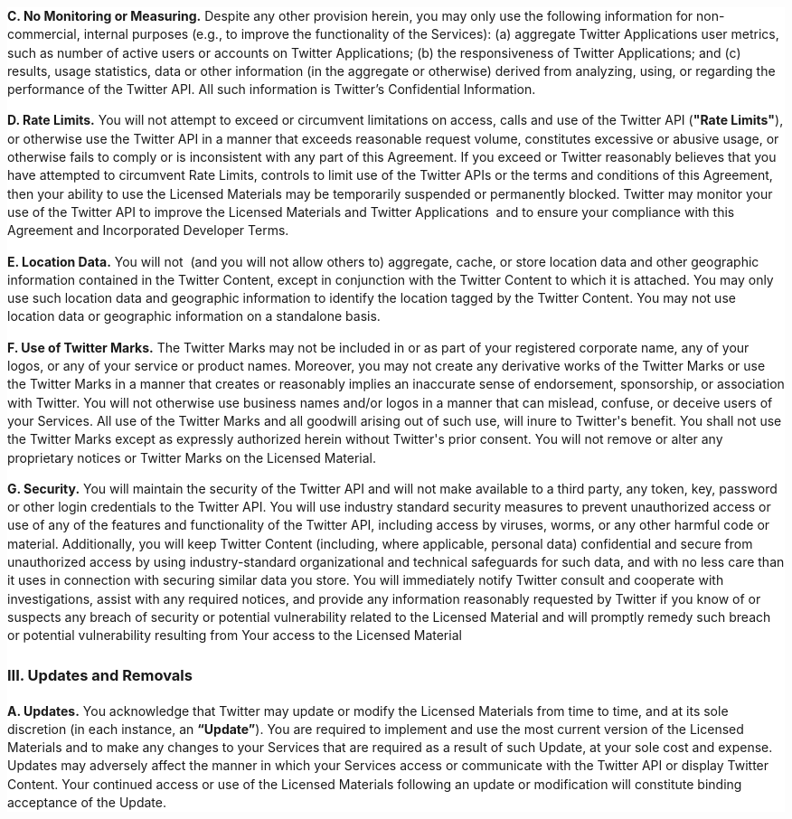 **C. No Monitoring or Measuring.** Despite any other provision herein, you may only use the following information for non-commercial, internal purposes (e.g., to improve the functionality of the Services): (a) aggregate Twitter Applications user metrics, such as number of active users or accounts on Twitter Applications; (b) the responsiveness of Twitter Applications; and (c) results, usage statistics, data or other information (in the aggregate or otherwise) derived from analyzing, using, or regarding the performance of the Twitter API. All such information is Twitter’s Confidential Information.

**D. Rate Limits.** You will not attempt to exceed or circumvent limitations on access, calls and use of the Twitter API (**"Rate Limits"**), or otherwise use the Twitter API in a manner that exceeds reasonable request volume, constitutes excessive or abusive usage, or otherwise fails to comply or is inconsistent with any part of this Agreement. If you exceed or Twitter reasonably believes that you have attempted to circumvent Rate Limits, controls to limit use of the Twitter APIs or the terms and conditions of this Agreement, then your ability to use the Licensed Materials may be temporarily suspended or permanently blocked. Twitter may monitor your use of the Twitter API to improve the Licensed Materials and Twitter Applications  and to ensure your compliance with this Agreement and Incorporated Developer Terms.

**E. Location Data.** You will not  (and you will not allow others to) aggregate, cache, or store location data and other geographic information contained in the Twitter Content, except in conjunction with the Twitter Content to which it is attached. You may only use such location data and geographic information to identify the location tagged by the Twitter Content. You may not use location data or geographic information on a standalone basis.

**F. Use of Twitter Marks.** The Twitter Marks may not be included in or as part of your registered corporate name, any of your logos, or any of your service or product names. Moreover, you may not create any derivative works of the Twitter Marks or use the Twitter Marks in a manner that creates or reasonably implies an inaccurate sense of endorsement, sponsorship, or association with Twitter. You will not otherwise use business names and/or logos in a manner that can mislead, confuse, or deceive users of your Services. All use of the Twitter Marks and all goodwill arising out of such use, will inure to Twitter's benefit. You shall not use the Twitter Marks except as expressly authorized herein without Twitter's prior consent. You will not remove or alter any proprietary notices or Twitter Marks on the Licensed Material.

**G. Security.** You will maintain the security of the Twitter API and will not make available to a third party, any token, key, password or other login credentials to the Twitter API. You will use industry standard security measures to prevent unauthorized access or use of any of the features and functionality of the Twitter API, including access by viruses, worms, or any other harmful code or material. Additionally, you will keep Twitter Content (including, where applicable, personal data) confidential and secure from unauthorized access by using industry-standard organizational and technical safeguards for such data, and with no less care than it uses in connection with securing similar data you store. You will immediately notify Twitter consult and cooperate with investigations, assist with any required notices, and provide any information reasonably requested by Twitter if you know of or suspects any breach of security or potential vulnerability related to the Licensed Material and will promptly remedy such breach or potential vulnerability resulting from Your access to the Licensed Material

### III. Updates and Removals

**A. Updates.** You acknowledge that Twitter may update or modify the Licensed Materials from time to time, and at its sole discretion (in each instance, an **“Update”**). You are required to implement and use the most current version of the Licensed Materials and to make any changes to your Services that are required as a result of such Update, at your sole cost and expense. Updates may adversely affect the manner in which your Services access or communicate with the Twitter API or display Twitter Content. Your continued access or use of the Licensed Materials following an update or modification will constitute binding acceptance of the Update.
